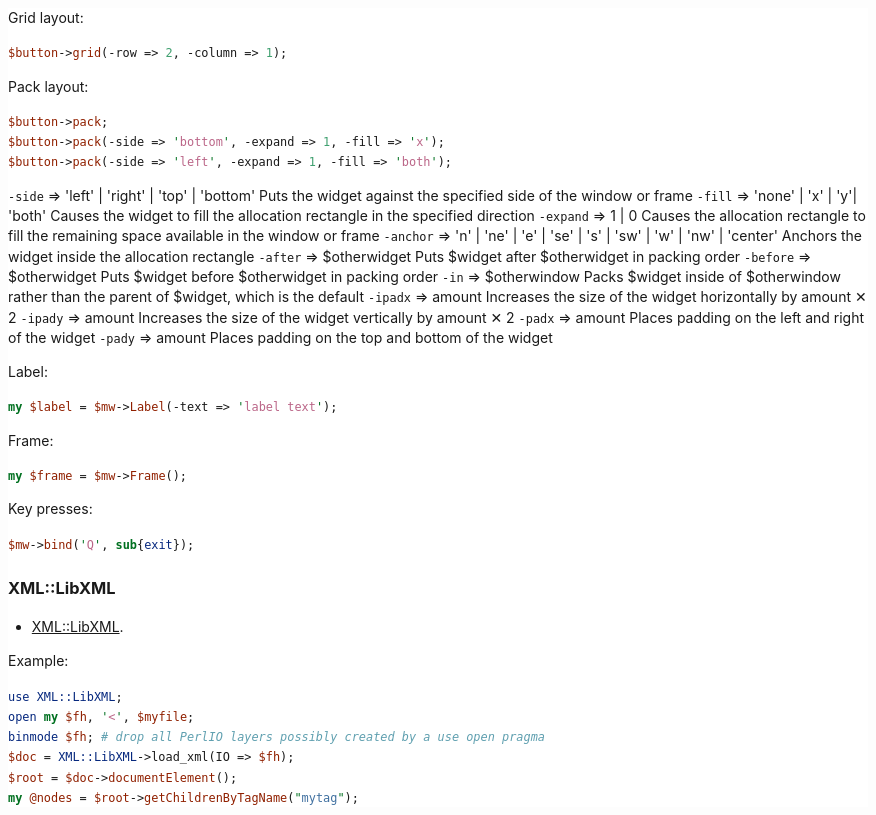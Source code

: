Grid layout:
```perl
$button->grid(-row => 2, -column => 1);
```

Pack layout:
```perl
$button->pack;
$button->pack(-side => 'bottom', -expand => 1, -fill => 'x');
$button->pack(-side => 'left', -expand => 1, -fill => 'both');
```
	
`-side` => 'left' | 'right' | 'top' | 'bottom' Puts the widget against the specified side of the window or frame
`-fill` => 'none' | 'x' | 'y'| 'both' Causes the widget to fill the allocation rectangle in the specified direction
`-expand` => 1 | 0 Causes the allocation rectangle to fill the remaining space available in the window or frame
`-anchor` => 'n' | 'ne' | 'e' | 'se' | 's' | 'sw' | 'w' | 'nw' | 'center' Anchors the widget inside the allocation rectangle
`-after` => $otherwidget Puts $widget after $otherwidget in packing order
`-before` => $otherwidget Puts $widget before $otherwidget in packing order
`-in` => $otherwindow Packs $widget inside of $otherwindow rather than the parent of $widget, which is the default
`-ipadx` => amount Increases the size of the widget horizontally by amount ✕ 2
`-ipady` => amount Increases the size of the widget vertically by amount ✕ 2
`-padx` => amount Places padding on the left and right of the widget
`-pady` => amount Places padding on the top and bottom of the widget

Label:
```perl
my $label = $mw->Label(-text => 'label text');
```

Frame:
```perl
my $frame = $mw->Frame();
```

Key presses:
```perl
$mw->bind('Q', sub{exit});
```

### XML::LibXML

 * [XML::LibXML](https://metacpan.org/pod/XML::LibXML).

Example:
```perl
use XML::LibXML;
open my $fh, '<', $myfile;
binmode $fh; # drop all PerlIO layers possibly created by a use open pragma
$doc = XML::LibXML->load_xml(IO => $fh);
$root = $doc->documentElement();
my @nodes = $root->getChildrenByTagName("mytag");
```
